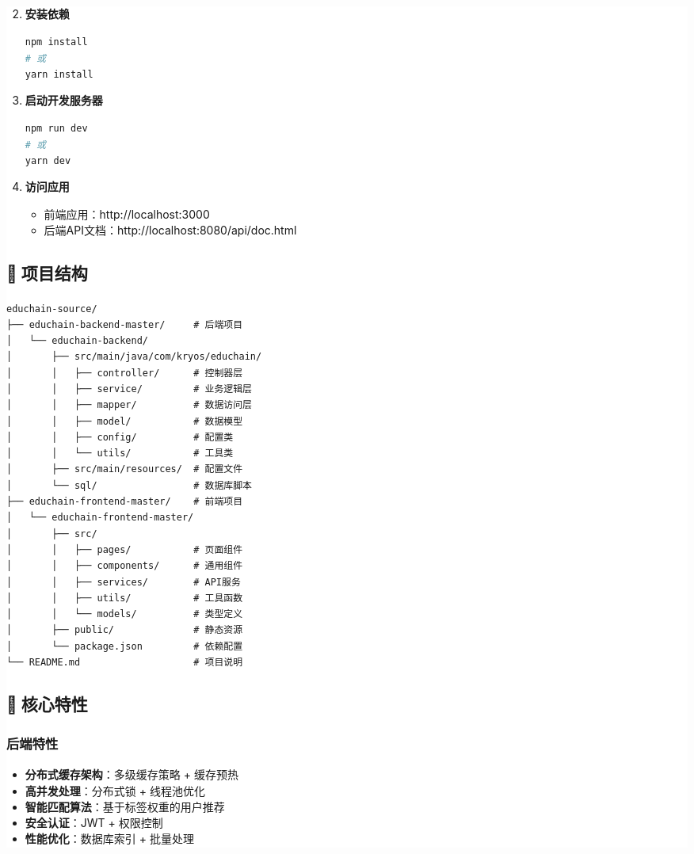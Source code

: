 2. **安装依赖**
   ```bash
   npm install
   # 或
   yarn install
   ```

3. **启动开发服务器**
   ```bash
   npm run dev
   # 或
   yarn dev
   ```

4. **访问应用**
   - 前端应用：http://localhost:3000
   - 后端API文档：http://localhost:8080/api/doc.html

## 📁 项目结构

```
educhain-source/
├── educhain-backend-master/     # 后端项目
│   └── educhain-backend/
│       ├── src/main/java/com/kryos/educhain/
│       │   ├── controller/      # 控制器层
│       │   ├── service/         # 业务逻辑层
│       │   ├── mapper/          # 数据访问层
│       │   ├── model/           # 数据模型
│       │   ├── config/          # 配置类
│       │   └── utils/           # 工具类
│       ├── src/main/resources/  # 配置文件
│       └── sql/                 # 数据库脚本
├── educhain-frontend-master/    # 前端项目
│   └── educhain-frontend-master/
│       ├── src/
│       │   ├── pages/           # 页面组件
│       │   ├── components/      # 通用组件
│       │   ├── services/        # API服务
│       │   ├── utils/           # 工具函数
│       │   └── models/          # 类型定义
│       ├── public/              # 静态资源
│       └── package.json         # 依赖配置
└── README.md                    # 项目说明
```

## 🔧 核心特性

### 后端特性
- **分布式缓存架构**：多级缓存策略 + 缓存预热
- **高并发处理**：分布式锁 + 线程池优化
- **智能匹配算法**：基于标签权重的用户推荐
- **安全认证**：JWT + 权限控制
- **性能优化**：数据库索引 + 批量处理
